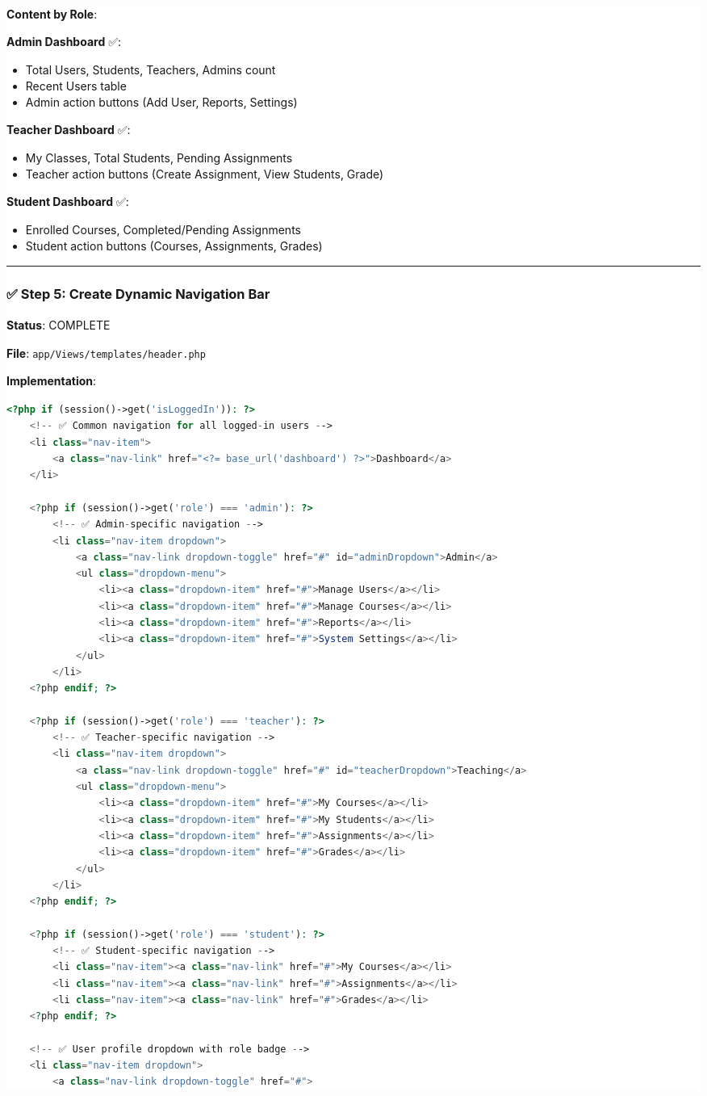 **Content by Role**:

**Admin Dashboard** ✅:
- Total Users, Students, Teachers, Admins count
- Recent Users table
- Admin action buttons (Add User, Reports, Settings)

**Teacher Dashboard** ✅:
- My Classes, Total Students, Pending Assignments
- Teacher action buttons (Create Assignment, View Students, Grade)

**Student Dashboard** ✅:
- Enrolled Courses, Completed/Pending Assignments
- Student action buttons (Courses, Assignments, Grades)

---

### ✅ Step 5: Create Dynamic Navigation Bar
**Status**: COMPLETE

**File**: `app/Views/templates/header.php`

**Implementation**:
```php
<?php if (session()->get('isLoggedIn')): ?>
    <!-- ✅ Common navigation for all logged-in users -->
    <li class="nav-item">
        <a class="nav-link" href="<?= base_url('dashboard') ?>">Dashboard</a>
    </li>
    
    <?php if (session()->get('role') === 'admin'): ?>
        <!-- ✅ Admin-specific navigation -->
        <li class="nav-item dropdown">
            <a class="nav-link dropdown-toggle" href="#" id="adminDropdown">Admin</a>
            <ul class="dropdown-menu">
                <li><a class="dropdown-item" href="#">Manage Users</a></li>
                <li><a class="dropdown-item" href="#">Manage Courses</a></li>
                <li><a class="dropdown-item" href="#">Reports</a></li>
                <li><a class="dropdown-item" href="#">System Settings</a></li>
            </ul>
        </li>
    <?php endif; ?>
    
    <?php if (session()->get('role') === 'teacher'): ?>
        <!-- ✅ Teacher-specific navigation -->
        <li class="nav-item dropdown">
            <a class="nav-link dropdown-toggle" href="#" id="teacherDropdown">Teaching</a>
            <ul class="dropdown-menu">
                <li><a class="dropdown-item" href="#">My Courses</a></li>
                <li><a class="dropdown-item" href="#">My Students</a></li>
                <li><a class="dropdown-item" href="#">Assignments</a></li>
                <li><a class="dropdown-item" href="#">Grades</a></li>
            </ul>
        </li>
    <?php endif; ?>
    
    <?php if (session()->get('role') === 'student'): ?>
        <!-- ✅ Student-specific navigation -->
        <li class="nav-item"><a class="nav-link" href="#">My Courses</a></li>
        <li class="nav-item"><a class="nav-link" href="#">Assignments</a></li>
        <li class="nav-item"><a class="nav-link" href="#">Grades</a></li>
    <?php endif; ?>
    
    <!-- ✅ User profile dropdown with role badge -->
    <li class="nav-item dropdown">
        <a class="nav-link dropdown-toggle" href="#">
```